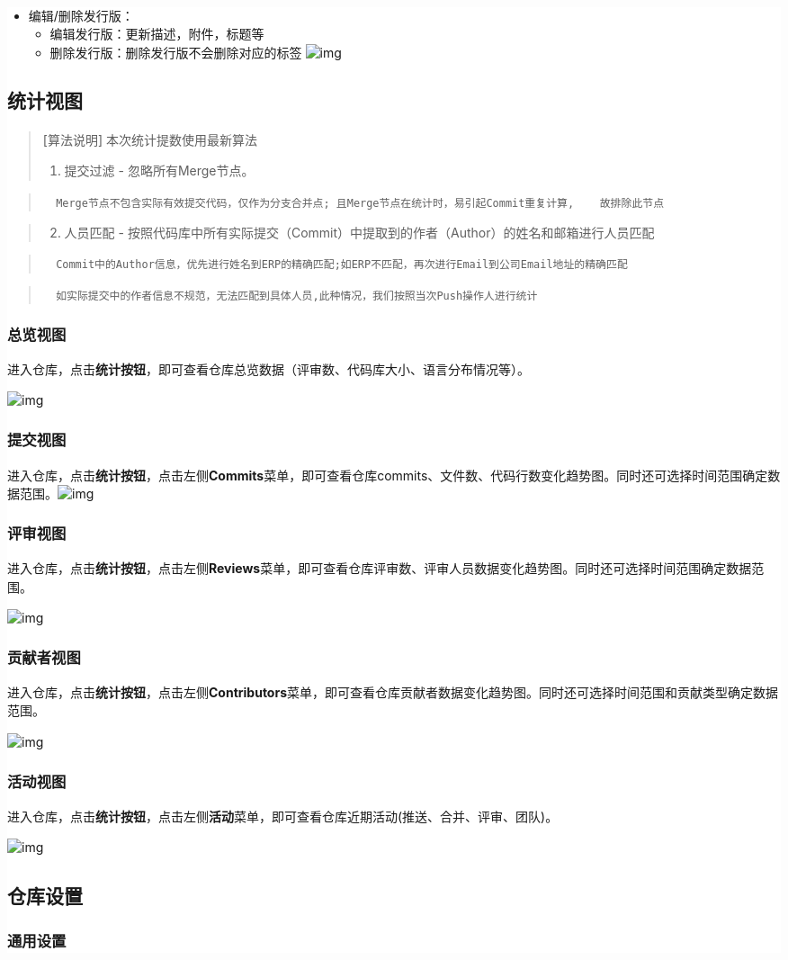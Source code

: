 * 编辑/删除发行版：
  * 编辑发行版：更新描述，附件，标题等
  * 删除发行版：删除发行版不会删除对应的标签
    ![img](http://devops-minio.jdcloud.com/doc-image/All-Image/repo.assets/release-delete.png)

## 统计视图

>[算法说明]
>本次统计提数使用最新算法
>
>1. 提交过滤 - 忽略所有Merge节点。

>		Merge节点不包含实际有效提交代码，仅作为分支合并点; 且Merge节点在统计时，易引起Commit重复计算,	故排除此节点

>2. 人员匹配 - 按照代码库中所有实际提交（Commit）中提取到的作者（Author）的姓名和邮箱进行人员匹配

>		Commit中的Author信息，优先进行姓名到ERP的精确匹配;如ERP不匹配，再次进行Email到公司Email地址的精确匹配

>		如实际提交中的作者信息不规范，无法匹配到具体人员,此种情况，我们按照当次Push操作人进行统计

### 总览视图

进入仓库，点击**统计按钮**，即可查看仓库总览数据（评审数、代码库大小、语言分布情况等）。

![img](http://devops-minio.jdcloud.com/doc-image/All-Image/repo.assets/WX20190305-182403@2x.png)

### 提交视图

进入仓库，点击**统计按钮**，点击左侧**Commits**菜单，即可查看仓库commits、文件数、代码行数变化趋势图。同时还可选择时间范围确定数据范围。![img](http://devops-minio.jdcloud.com/doc-image/All-Image/repo.assets/WX20190305-182428@2x.png)

### 评审视图


进入仓库，点击**统计按钮**，点击左侧**Reviews**菜单，即可查看仓库评审数、评审人员数据变化趋势图。同时还可选择时间范围确定数据范围。

![img](http://devops-minio.jdcloud.com/doc-image/All-Image/repo.assets/WX20190305-182443@2x.png)

### 贡献者视图

进入仓库，点击**统计按钮**，点击左侧**Contributors**菜单，即可查看仓库贡献者数据变化趋势图。同时还可选择时间范围和贡献类型确定数据范围。

![img](http://devops-minio.jdcloud.com/doc-image/All-Image/repo.assets/WX20190305-182501@2x.png)

### 活动视图

进入仓库，点击**统计按钮**，点击左侧**活动**菜单，即可查看仓库近期活动(推送、合并、评审、团队)。

![img](http://devops-minio.jdcloud.com/doc-image/All-Image/repo.assets/WX20190305-182525@2x.png)

## 仓库设置

### 通用设置
